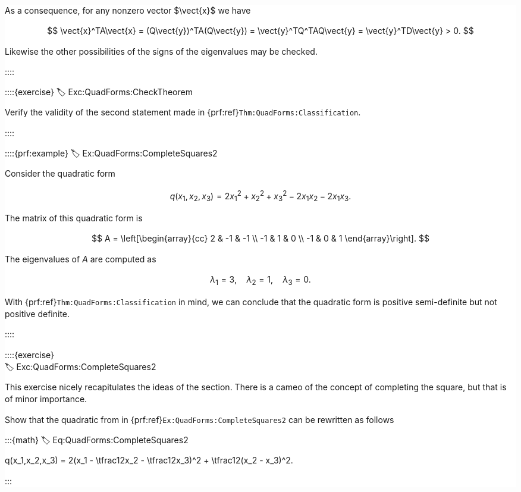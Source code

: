 As a consequence, for any nonzero vector $\vect{x}$ we have

$$
   \vect{x}^TA\vect{x} = (Q\vect{y})^TA(Q\vect{y}) =
   \vect{y}^TQ^TAQ\vect{y} = \vect{y}^TD\vect{y} > 0.
$$

Likewise the other possibilities of the signs of the eigenvalues may be checked.

::::

::::{exercise}
:label: Exc:QuadForms:CheckTheorem

Verify the validity of the second statement made in {prf:ref}`Thm:QuadForms:Classification`.

::::

::::{prf:example}
:label: Ex:QuadForms:CompleteSquares2

Consider the quadratic form

$$
  q(x_1,x_2,x_3) = 2x_1^2 + x_2^2 +x_3^2  - 2x_1x_2 - 2x_1x_3.
$$

The matrix of this quadratic form is

$$
  A = \left[\begin{array}{cc} 2 & -1 & -1  \\ -1 & 1 & 0 \\ -1 & 0 & 1 \end{array}\right].
$$

The eigenvalues of $A$ are computed as

$$
   \lambda_1 = 3, \quad \lambda_2 = 1, \quad \lambda_3 = 0.
$$

With {prf:ref}`Thm:QuadForms:Classification` in mind, we can conclude that the quadratic form is positive semi-definite but not positive definite.

::::

::::{exercise}  
:label: Exc:QuadForms:CompleteSquares2

This exercise nicely recapitulates the ideas of the section. There is a cameo of the concept of completing the square, but that is of minor importance.

Show that the quadratic from in {prf:ref}`Ex:QuadForms:CompleteSquares2` can be rewritten
as follows

:::{math}
:label: Eq:QuadForms:CompleteSquares2

q(x_1,x_2,x_3) = 2(x_1 - \tfrac12x_2 - \tfrac12x_3)^2 + \tfrac12(x_2 - x_3)^2.

:::

<ol type = "i">
